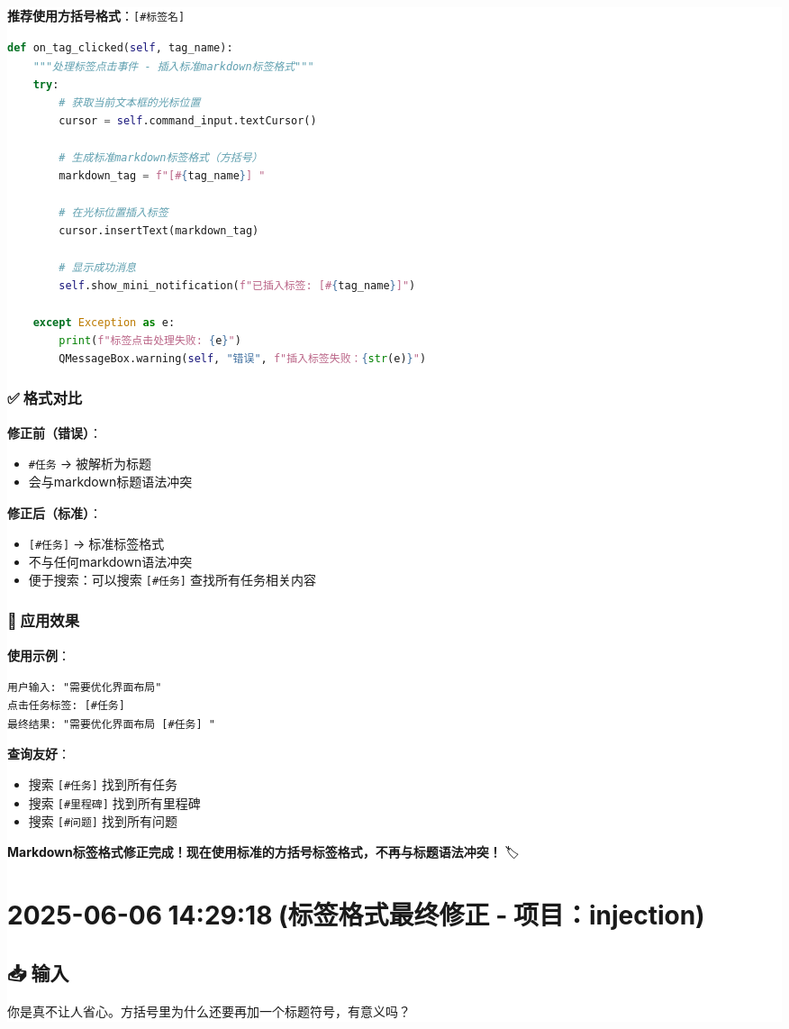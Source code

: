 **推荐使用方括号格式**：`[#标签名]`
```python
def on_tag_clicked(self, tag_name):
    """处理标签点击事件 - 插入标准markdown标签格式"""
    try:
        # 获取当前文本框的光标位置
        cursor = self.command_input.textCursor()
        
        # 生成标准markdown标签格式（方括号）
        markdown_tag = f"[#{tag_name}] "
        
        # 在光标位置插入标签
        cursor.insertText(markdown_tag)
        
        # 显示成功消息
        self.show_mini_notification(f"已插入标签: [#{tag_name}]")
        
    except Exception as e:
        print(f"标签点击处理失败: {e}")
        QMessageBox.warning(self, "错误", f"插入标签失败：{str(e)}")
```

### ✅ 格式对比

**修正前（错误）**：
- `#任务` → 被解析为标题
- 会与markdown标题语法冲突

**修正后（标准）**：
- `[#任务]` → 标准标签格式
- 不与任何markdown语法冲突
- 便于搜索：可以搜索 `[#任务]` 查找所有任务相关内容

### 🎯 应用效果

**使用示例**：
```
用户输入: "需要优化界面布局"
点击任务标签: [#任务]
最终结果: "需要优化界面布局 [#任务] "
```

**查询友好**：
- 搜索 `[#任务]` 找到所有任务
- 搜索 `[#里程碑]` 找到所有里程碑
- 搜索 `[#问题]` 找到所有问题

**Markdown标签格式修正完成！现在使用标准的方括号标签格式，不再与标题语法冲突！** 🏷️

# 2025-06-06 14:29:18 (标签格式最终修正 - 项目：injection)

## 📥 输入
你是真不让人省心。方括号里为什么还要再加一个标题符号，有意义吗？
